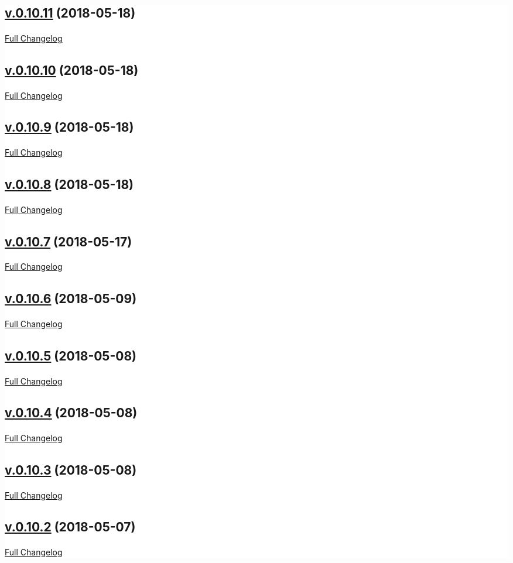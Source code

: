 ## [v.0.10.11](https://github.com/datacite/bolognese/tree/v.0.10.11) (2018-05-18)

[Full Changelog](https://github.com/datacite/bolognese/compare/v.0.10.10...v.0.10.11)

## [v.0.10.10](https://github.com/datacite/bolognese/tree/v.0.10.10) (2018-05-18)

[Full Changelog](https://github.com/datacite/bolognese/compare/v.0.10.9...v.0.10.10)

## [v.0.10.9](https://github.com/datacite/bolognese/tree/v.0.10.9) (2018-05-18)

[Full Changelog](https://github.com/datacite/bolognese/compare/v.0.10.8...v.0.10.9)

## [v.0.10.8](https://github.com/datacite/bolognese/tree/v.0.10.8) (2018-05-18)

[Full Changelog](https://github.com/datacite/bolognese/compare/v.0.10.7...v.0.10.8)

## [v.0.10.7](https://github.com/datacite/bolognese/tree/v.0.10.7) (2018-05-17)

[Full Changelog](https://github.com/datacite/bolognese/compare/v.0.10.6...v.0.10.7)

## [v.0.10.6](https://github.com/datacite/bolognese/tree/v.0.10.6) (2018-05-09)

[Full Changelog](https://github.com/datacite/bolognese/compare/v.0.10.5...v.0.10.6)

## [v.0.10.5](https://github.com/datacite/bolognese/tree/v.0.10.5) (2018-05-08)

[Full Changelog](https://github.com/datacite/bolognese/compare/v.0.10.4...v.0.10.5)

## [v.0.10.4](https://github.com/datacite/bolognese/tree/v.0.10.4) (2018-05-08)

[Full Changelog](https://github.com/datacite/bolognese/compare/v.0.10.3...v.0.10.4)

## [v.0.10.3](https://github.com/datacite/bolognese/tree/v.0.10.3) (2018-05-08)

[Full Changelog](https://github.com/datacite/bolognese/compare/v.0.10.2...v.0.10.3)

## [v.0.10.2](https://github.com/datacite/bolognese/tree/v.0.10.2) (2018-05-07)

[Full Changelog](https://github.com/datacite/bolognese/compare/v.0.10.1...v.0.10.2)

